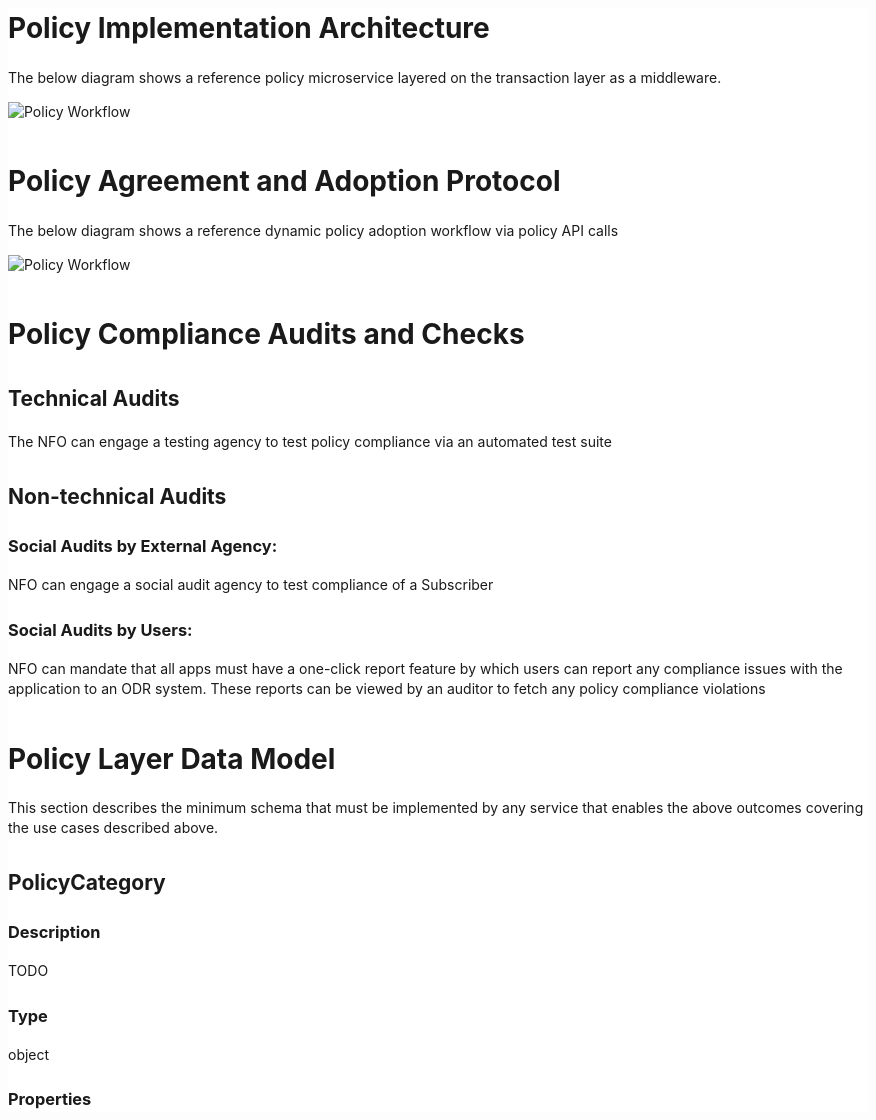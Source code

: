 # Policy Implementation Architecture

The below diagram shows a reference policy microservice layered on the transaction layer as a middleware.

![Policy Workflow](https://github.com/beckn/protocol-specifications/blob/master/docs/images/Policy-Agreement-Implementation-Architecture.png)

# Policy Agreement and Adoption Protocol

The below diagram shows a reference dynamic policy adoption workflow via policy API calls

![Policy Workflow](https://github.com/beckn/protocol-specifications/blob/master/docs/images/Policy-Agreement-and-Adoption-Protocol.png)

# Policy Compliance Audits and Checks

## Technical Audits

The NFO can engage a testing agency to test policy compliance via an automated test suite

## Non-technical Audits

### Social Audits by External Agency:

NFO can engage a social audit agency to test compliance of a Subscriber

### Social Audits by Users:

NFO can mandate that all apps must have a one-click report feature by which users can report any compliance issues with the application to an ODR system. These reports can be viewed by an auditor to fetch any policy compliance violations

# Policy Layer Data Model

This section describes the minimum schema that must be implemented by any service that enables the above outcomes covering the use cases described above.

## PolicyCategory

### Description

TODO

### Type

object

### Properties
